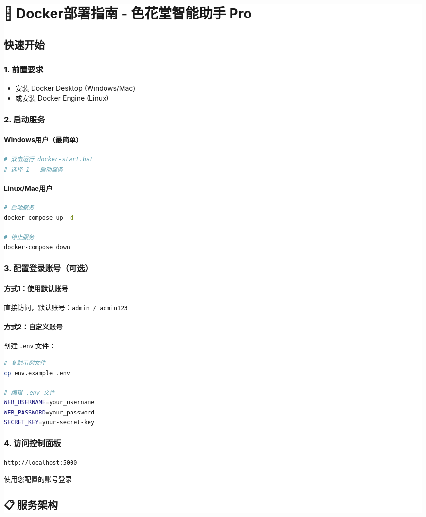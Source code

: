 # 🐳 Docker部署指南 - 色花堂智能助手 Pro

## 快速开始

### 1. 前置要求
- 安装 Docker Desktop (Windows/Mac)
- 或安装 Docker Engine (Linux)

### 2. 启动服务

#### Windows用户（最简单）
```bash
# 双击运行 docker-start.bat
# 选择 1 - 启动服务
```

#### Linux/Mac用户
```bash
# 启动服务
docker-compose up -d

# 停止服务
docker-compose down
```

### 3. 配置登录账号（可选）

#### 方式1：使用默认账号
直接访问，默认账号：`admin / admin123`

#### 方式2：自定义账号
创建 `.env` 文件：
```bash
# 复制示例文件
cp env.example .env

# 编辑 .env 文件
WEB_USERNAME=your_username
WEB_PASSWORD=your_password
SECRET_KEY=your-secret-key
```

### 4. 访问控制面板
```
http://localhost:5000
```

使用您配置的账号登录

## 📋 服务架构
